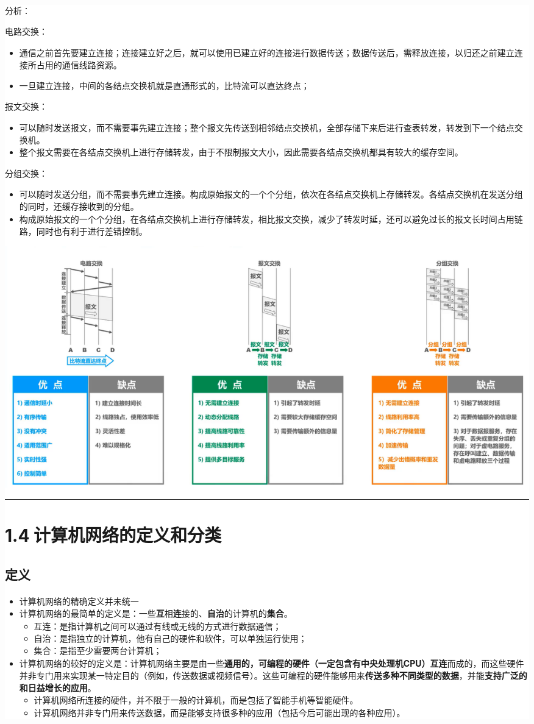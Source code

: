 分析：

电路交换：

* 通信之前首先要建立连接；连接建立好之后，就可以使用已建立好的连接进行数据传送；数据传送后，需释放连接，以归还之前建立连接所占用的通信线路资源。

* 一旦建立连接，中间的各结点交换机就是直通形式的，比特流可以直达终点；

报文交换：

* 可以随时发送报文，而不需要事先建立连接；整个报文先传送到相邻结点交换机，全部存储下来后进行查表转发，转发到下一个结点交换机。
* 整个报文需要在各结点交换机上进行存储转发，由于不限制报文大小，因此需要各结点交换机都具有较大的缓存空间。

分组交换：

* 可以随时发送分组，而不需要事先建立连接。构成原始报文的一个个分组，依次在各结点交换机上存储转发。各结点交换机在发送分组的同时，还缓存接收到的分组。
* 构成原始报文的一个个分组，在各结点交换机上进行存储转发，相比报文交换，减少了转发时延，还可以避免过长的报文长时间占用链路，同时也有利于进行差错控制。

![image-20201006185601460](计算机网络第1章（概述）.assets/20201016103949.png)



------



# 1.4 计算机网络的定义和分类

## 定义

* 计算机网络的精确定义并未统一
* 计算机网络的最简单的定义是：一些**互**相**连**接的、**自治**的计算机的**集合**。
  * 互连：是指计算机之间可以通过有线或无线的方式进行数据通信；
  * 自治：是指独立的计算机，他有自己的硬件和软件，可以单独运行使用；
  * 集合：是指至少需要两台计算机；
* 计算机网络的较好的定义是：计算机网络主要是由一些**通用的，可编程的硬件（一定包含有中央处理机CPU）互连**而成的，而这些硬件并非专门用来实现某一特定目的（例如，传送数据或视频信号）。这些可编程的硬件能够用来**传送多种不同类型的数据**，并能**支持广泛的和日益增长的应用**。
  * 计算机网络所连接的硬件，并不限于一般的计算机，而是包括了智能手机等智能硬件。
  * 计算机网络并非专门用来传送数据，而是能够支持很多种的应用（包括今后可能出现的各种应用）。
